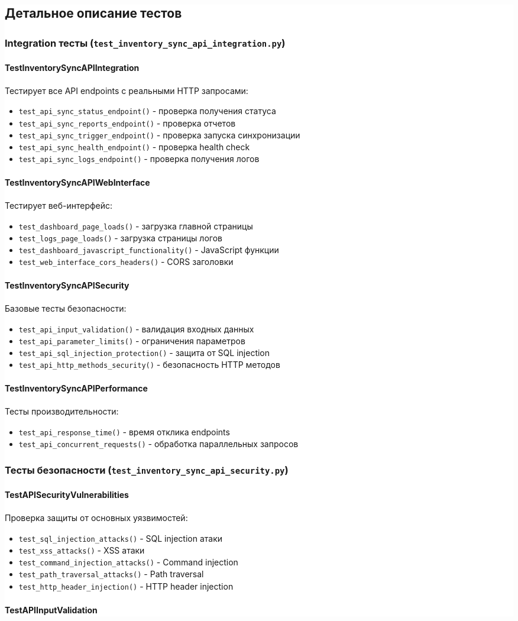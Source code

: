 ## Детальное описание тестов

### Integration тесты (`test_inventory_sync_api_integration.py`)

#### TestInventorySyncAPIIntegration

Тестирует все API endpoints с реальными HTTP запросами:

- `test_api_sync_status_endpoint()` - проверка получения статуса
- `test_api_sync_reports_endpoint()` - проверка отчетов
- `test_api_sync_trigger_endpoint()` - проверка запуска синхронизации
- `test_api_sync_health_endpoint()` - проверка health check
- `test_api_sync_logs_endpoint()` - проверка получения логов

#### TestInventorySyncAPIWebInterface

Тестирует веб-интерфейс:

- `test_dashboard_page_loads()` - загрузка главной страницы
- `test_logs_page_loads()` - загрузка страницы логов
- `test_dashboard_javascript_functionality()` - JavaScript функции
- `test_web_interface_cors_headers()` - CORS заголовки

#### TestInventorySyncAPISecurity

Базовые тесты безопасности:

- `test_api_input_validation()` - валидация входных данных
- `test_api_parameter_limits()` - ограничения параметров
- `test_api_sql_injection_protection()` - защита от SQL injection
- `test_api_http_methods_security()` - безопасность HTTP методов

#### TestInventorySyncAPIPerformance

Тесты производительности:

- `test_api_response_time()` - время отклика endpoints
- `test_api_concurrent_requests()` - обработка параллельных запросов

### Тесты безопасности (`test_inventory_sync_api_security.py`)

#### TestAPISecurityVulnerabilities

Проверка защиты от основных уязвимостей:

- `test_sql_injection_attacks()` - SQL injection атаки
- `test_xss_attacks()` - XSS атаки
- `test_command_injection_attacks()` - Command injection
- `test_path_traversal_attacks()` - Path traversal
- `test_http_header_injection()` - HTTP header injection

#### TestAPIInputValidation
